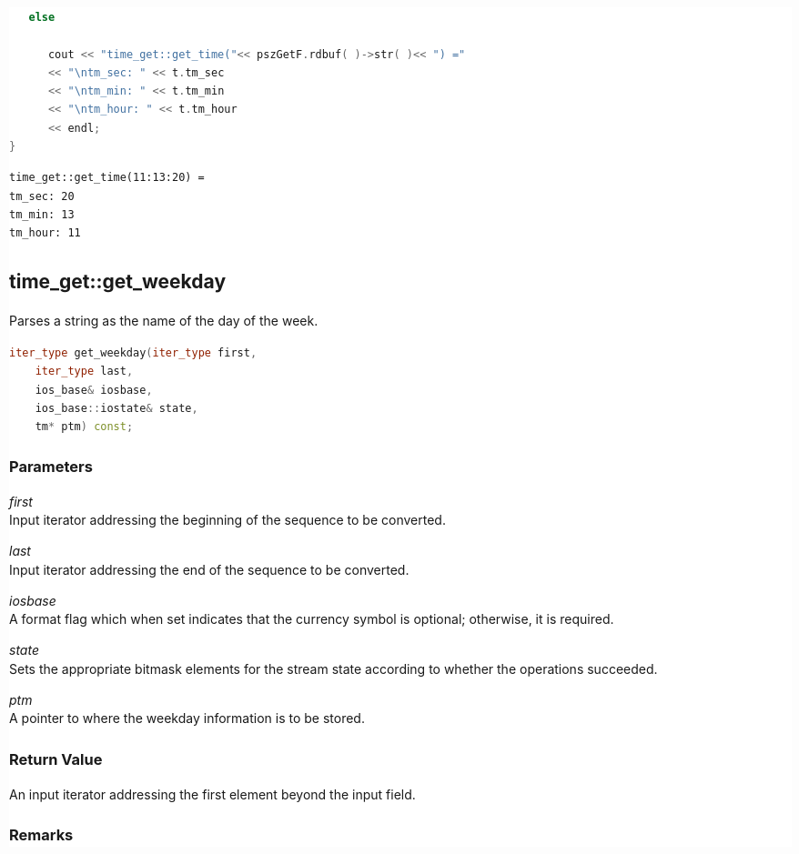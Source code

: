 ```cpp
   else

      cout << "time_get::get_time("<< pszGetF.rdbuf( )->str( )<< ") ="
      << "\ntm_sec: " << t.tm_sec
      << "\ntm_min: " << t.tm_min
      << "\ntm_hour: " << t.tm_hour
      << endl;
}
```

```Output
time_get::get_time(11:13:20) =
tm_sec: 20
tm_min: 13
tm_hour: 11
```

## <a name="get_weekday"></a> time_get::get_weekday

Parses a string as the name of the day of the week.

```cpp
iter_type get_weekday(iter_type first,
    iter_type last,
    ios_base& iosbase,
    ios_base::iostate& state,
    tm* ptm) const;
```

### Parameters

*first*\
Input iterator addressing the beginning of the sequence to be converted.

*last*\
Input iterator addressing the end of the sequence to be converted.

*iosbase*\
A format flag which when set indicates that the currency symbol is optional; otherwise, it is required.

*state*\
Sets the appropriate bitmask elements for the stream state according to whether the operations succeeded.

*ptm*\
A pointer to where the weekday information is to be stored.

### Return Value

An input iterator addressing the first element beyond the input field.

### Remarks
